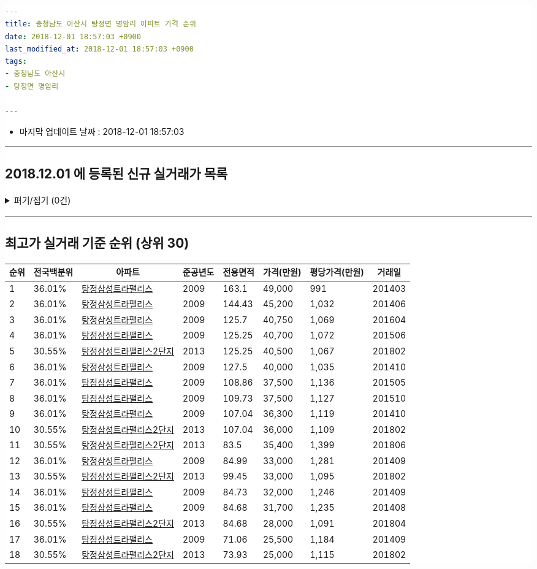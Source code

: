 ```yaml
---
title: 충청남도 아산시 탕정면 명암리 아파트 가격 순위
date: 2018-12-01 18:57:03 +0900
last_modified_at: 2018-12-01 18:57:03 +0900
tags:
- 충청남도 아산시
- 탕정면 명암리

---
```


* 마지막 업데이트 날짜 : 2018-12-01 18:57:03

---

## 2018.12.01 에 등록된 신규 실거래가 목록

<details><summary>펴기/접기 (0건)</summary></details>

---

## 최고가 실거래 기준 순위 (상위 30)


|순위|전국백분위|아파트|준공년도|전용면적|가격(만원)|평당가격(만원)|거래일|
|---|---|---|---|---|---|---|---|
|1|36.01%|[탕정삼성트라팰리스](https://search.naver.com/search.naver?query=%EC%B6%A9%EC%B2%AD%EB%82%A8%EB%8F%84+%EC%95%84%EC%82%B0%EC%8B%9C+%ED%83%95%EC%A0%95%EB%A9%B4+%EB%AA%85%EC%95%94%EB%A6%AC+%ED%83%95%EC%A0%95%EC%82%BC%EC%84%B1%ED%8A%B8%EB%9D%BC%ED%8C%B0%EB%A6%AC%EC%8A%A4)|2009|163.1|49,000|991|201403|
|2|36.01%|[탕정삼성트라팰리스](https://search.naver.com/search.naver?query=%EC%B6%A9%EC%B2%AD%EB%82%A8%EB%8F%84+%EC%95%84%EC%82%B0%EC%8B%9C+%ED%83%95%EC%A0%95%EB%A9%B4+%EB%AA%85%EC%95%94%EB%A6%AC+%ED%83%95%EC%A0%95%EC%82%BC%EC%84%B1%ED%8A%B8%EB%9D%BC%ED%8C%B0%EB%A6%AC%EC%8A%A4)|2009|144.43|45,200|1,032|201406|
|3|36.01%|[탕정삼성트라팰리스](https://search.naver.com/search.naver?query=%EC%B6%A9%EC%B2%AD%EB%82%A8%EB%8F%84+%EC%95%84%EC%82%B0%EC%8B%9C+%ED%83%95%EC%A0%95%EB%A9%B4+%EB%AA%85%EC%95%94%EB%A6%AC+%ED%83%95%EC%A0%95%EC%82%BC%EC%84%B1%ED%8A%B8%EB%9D%BC%ED%8C%B0%EB%A6%AC%EC%8A%A4)|2009|125.7|40,750|1,069|201604|
|4|36.01%|[탕정삼성트라팰리스](https://search.naver.com/search.naver?query=%EC%B6%A9%EC%B2%AD%EB%82%A8%EB%8F%84+%EC%95%84%EC%82%B0%EC%8B%9C+%ED%83%95%EC%A0%95%EB%A9%B4+%EB%AA%85%EC%95%94%EB%A6%AC+%ED%83%95%EC%A0%95%EC%82%BC%EC%84%B1%ED%8A%B8%EB%9D%BC%ED%8C%B0%EB%A6%AC%EC%8A%A4)|2009|125.25|40,700|1,072|201506|
|5|30.55%|[탕정삼성트라팰리스2단지](https://search.naver.com/search.naver?query=%EC%B6%A9%EC%B2%AD%EB%82%A8%EB%8F%84+%EC%95%84%EC%82%B0%EC%8B%9C+%ED%83%95%EC%A0%95%EB%A9%B4+%EB%AA%85%EC%95%94%EB%A6%AC+%ED%83%95%EC%A0%95%EC%82%BC%EC%84%B1%ED%8A%B8%EB%9D%BC%ED%8C%B0%EB%A6%AC%EC%8A%A42%EB%8B%A8%EC%A7%80)|2013|125.25|40,500|1,067|201802|
|6|36.01%|[탕정삼성트라팰리스](https://search.naver.com/search.naver?query=%EC%B6%A9%EC%B2%AD%EB%82%A8%EB%8F%84+%EC%95%84%EC%82%B0%EC%8B%9C+%ED%83%95%EC%A0%95%EB%A9%B4+%EB%AA%85%EC%95%94%EB%A6%AC+%ED%83%95%EC%A0%95%EC%82%BC%EC%84%B1%ED%8A%B8%EB%9D%BC%ED%8C%B0%EB%A6%AC%EC%8A%A4)|2009|127.5|40,000|1,035|201410|
|7|36.01%|[탕정삼성트라팰리스](https://search.naver.com/search.naver?query=%EC%B6%A9%EC%B2%AD%EB%82%A8%EB%8F%84+%EC%95%84%EC%82%B0%EC%8B%9C+%ED%83%95%EC%A0%95%EB%A9%B4+%EB%AA%85%EC%95%94%EB%A6%AC+%ED%83%95%EC%A0%95%EC%82%BC%EC%84%B1%ED%8A%B8%EB%9D%BC%ED%8C%B0%EB%A6%AC%EC%8A%A4)|2009|108.86|37,500|1,136|201505|
|8|36.01%|[탕정삼성트라팰리스](https://search.naver.com/search.naver?query=%EC%B6%A9%EC%B2%AD%EB%82%A8%EB%8F%84+%EC%95%84%EC%82%B0%EC%8B%9C+%ED%83%95%EC%A0%95%EB%A9%B4+%EB%AA%85%EC%95%94%EB%A6%AC+%ED%83%95%EC%A0%95%EC%82%BC%EC%84%B1%ED%8A%B8%EB%9D%BC%ED%8C%B0%EB%A6%AC%EC%8A%A4)|2009|109.73|37,500|1,127|201510|
|9|36.01%|[탕정삼성트라팰리스](https://search.naver.com/search.naver?query=%EC%B6%A9%EC%B2%AD%EB%82%A8%EB%8F%84+%EC%95%84%EC%82%B0%EC%8B%9C+%ED%83%95%EC%A0%95%EB%A9%B4+%EB%AA%85%EC%95%94%EB%A6%AC+%ED%83%95%EC%A0%95%EC%82%BC%EC%84%B1%ED%8A%B8%EB%9D%BC%ED%8C%B0%EB%A6%AC%EC%8A%A4)|2009|107.04|36,300|1,119|201410|
|10|30.55%|[탕정삼성트라팰리스2단지](https://search.naver.com/search.naver?query=%EC%B6%A9%EC%B2%AD%EB%82%A8%EB%8F%84+%EC%95%84%EC%82%B0%EC%8B%9C+%ED%83%95%EC%A0%95%EB%A9%B4+%EB%AA%85%EC%95%94%EB%A6%AC+%ED%83%95%EC%A0%95%EC%82%BC%EC%84%B1%ED%8A%B8%EB%9D%BC%ED%8C%B0%EB%A6%AC%EC%8A%A42%EB%8B%A8%EC%A7%80)|2013|107.04|36,000|1,109|201802|
|11|30.55%|[탕정삼성트라팰리스2단지](https://search.naver.com/search.naver?query=%EC%B6%A9%EC%B2%AD%EB%82%A8%EB%8F%84+%EC%95%84%EC%82%B0%EC%8B%9C+%ED%83%95%EC%A0%95%EB%A9%B4+%EB%AA%85%EC%95%94%EB%A6%AC+%ED%83%95%EC%A0%95%EC%82%BC%EC%84%B1%ED%8A%B8%EB%9D%BC%ED%8C%B0%EB%A6%AC%EC%8A%A42%EB%8B%A8%EC%A7%80)|2013|83.5|35,400|1,399|201806|
|12|36.01%|[탕정삼성트라팰리스](https://search.naver.com/search.naver?query=%EC%B6%A9%EC%B2%AD%EB%82%A8%EB%8F%84+%EC%95%84%EC%82%B0%EC%8B%9C+%ED%83%95%EC%A0%95%EB%A9%B4+%EB%AA%85%EC%95%94%EB%A6%AC+%ED%83%95%EC%A0%95%EC%82%BC%EC%84%B1%ED%8A%B8%EB%9D%BC%ED%8C%B0%EB%A6%AC%EC%8A%A4)|2009|84.99|33,000|1,281|201409|
|13|30.55%|[탕정삼성트라팰리스2단지](https://search.naver.com/search.naver?query=%EC%B6%A9%EC%B2%AD%EB%82%A8%EB%8F%84+%EC%95%84%EC%82%B0%EC%8B%9C+%ED%83%95%EC%A0%95%EB%A9%B4+%EB%AA%85%EC%95%94%EB%A6%AC+%ED%83%95%EC%A0%95%EC%82%BC%EC%84%B1%ED%8A%B8%EB%9D%BC%ED%8C%B0%EB%A6%AC%EC%8A%A42%EB%8B%A8%EC%A7%80)|2013|99.45|33,000|1,095|201802|
|14|36.01%|[탕정삼성트라팰리스](https://search.naver.com/search.naver?query=%EC%B6%A9%EC%B2%AD%EB%82%A8%EB%8F%84+%EC%95%84%EC%82%B0%EC%8B%9C+%ED%83%95%EC%A0%95%EB%A9%B4+%EB%AA%85%EC%95%94%EB%A6%AC+%ED%83%95%EC%A0%95%EC%82%BC%EC%84%B1%ED%8A%B8%EB%9D%BC%ED%8C%B0%EB%A6%AC%EC%8A%A4)|2009|84.73|32,000|1,246|201409|
|15|36.01%|[탕정삼성트라팰리스](https://search.naver.com/search.naver?query=%EC%B6%A9%EC%B2%AD%EB%82%A8%EB%8F%84+%EC%95%84%EC%82%B0%EC%8B%9C+%ED%83%95%EC%A0%95%EB%A9%B4+%EB%AA%85%EC%95%94%EB%A6%AC+%ED%83%95%EC%A0%95%EC%82%BC%EC%84%B1%ED%8A%B8%EB%9D%BC%ED%8C%B0%EB%A6%AC%EC%8A%A4)|2009|84.68|31,700|1,235|201408|
|16|30.55%|[탕정삼성트라팰리스2단지](https://search.naver.com/search.naver?query=%EC%B6%A9%EC%B2%AD%EB%82%A8%EB%8F%84+%EC%95%84%EC%82%B0%EC%8B%9C+%ED%83%95%EC%A0%95%EB%A9%B4+%EB%AA%85%EC%95%94%EB%A6%AC+%ED%83%95%EC%A0%95%EC%82%BC%EC%84%B1%ED%8A%B8%EB%9D%BC%ED%8C%B0%EB%A6%AC%EC%8A%A42%EB%8B%A8%EC%A7%80)|2013|84.68|28,000|1,091|201804|
|17|36.01%|[탕정삼성트라팰리스](https://search.naver.com/search.naver?query=%EC%B6%A9%EC%B2%AD%EB%82%A8%EB%8F%84+%EC%95%84%EC%82%B0%EC%8B%9C+%ED%83%95%EC%A0%95%EB%A9%B4+%EB%AA%85%EC%95%94%EB%A6%AC+%ED%83%95%EC%A0%95%EC%82%BC%EC%84%B1%ED%8A%B8%EB%9D%BC%ED%8C%B0%EB%A6%AC%EC%8A%A4)|2009|71.06|25,500|1,184|201409|
|18|30.55%|[탕정삼성트라팰리스2단지](https://search.naver.com/search.naver?query=%EC%B6%A9%EC%B2%AD%EB%82%A8%EB%8F%84+%EC%95%84%EC%82%B0%EC%8B%9C+%ED%83%95%EC%A0%95%EB%A9%B4+%EB%AA%85%EC%95%94%EB%A6%AC+%ED%83%95%EC%A0%95%EC%82%BC%EC%84%B1%ED%8A%B8%EB%9D%BC%ED%8C%B0%EB%A6%AC%EC%8A%A42%EB%8B%A8%EC%A7%80)|2013|73.93|25,000|1,115|201802|
